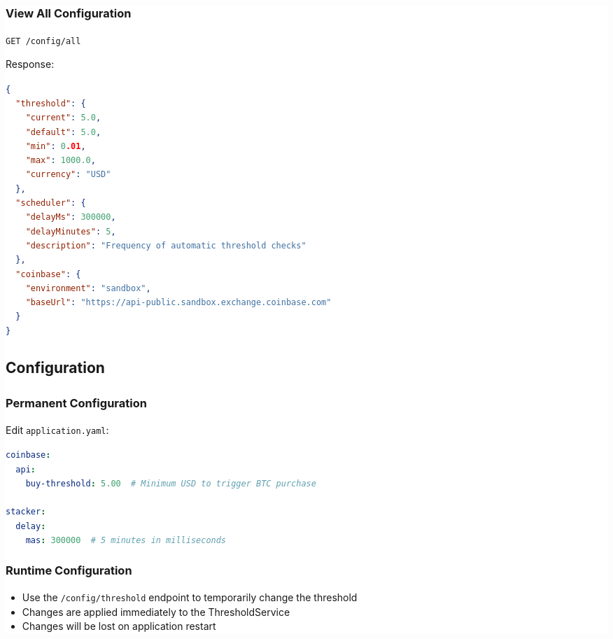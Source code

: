 ### View All Configuration
```
GET /config/all
```
Response:
```json
{
  "threshold": {
    "current": 5.0,
    "default": 5.0,
    "min": 0.01,
    "max": 1000.0,
    "currency": "USD"
  },
  "scheduler": {
    "delayMs": 300000,
    "delayMinutes": 5,
    "description": "Frequency of automatic threshold checks"
  },
  "coinbase": {
    "environment": "sandbox",
    "baseUrl": "https://api-public.sandbox.exchange.coinbase.com"
  }
}
```

## Configuration

### Permanent Configuration
Edit `application.yaml`:
```yaml
coinbase:
  api:
    buy-threshold: 5.00  # Minimum USD to trigger BTC purchase
    
stacker:
  delay:
    mas: 300000  # 5 minutes in milliseconds
```

### Runtime Configuration
- Use the `/config/threshold` endpoint to temporarily change the threshold
- Changes are applied immediately to the ThresholdService
- Changes will be lost on application restart